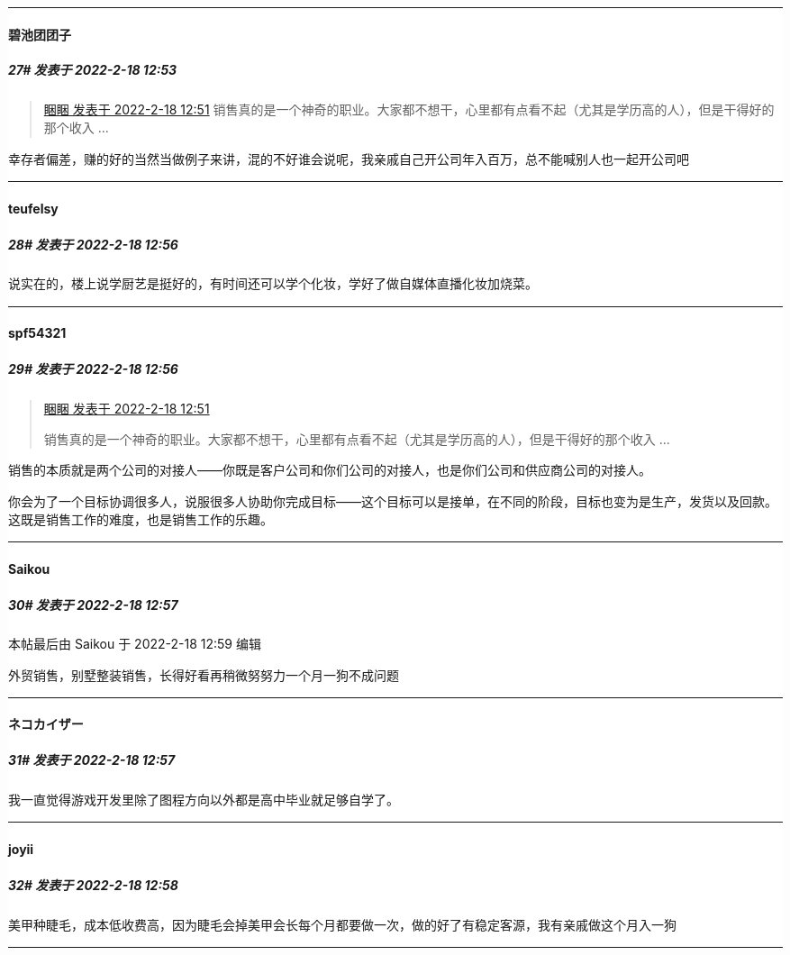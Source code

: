 *****

####  碧池团团子  
##### 27#       发表于 2022-2-18 12:53

<blockquote><a href="httphttps://bbs.saraba1st.com/2b/forum.php?mod=redirect&amp;goto=findpost&amp;pid=54738905&amp;ptid=2053288" target="_blank">睏睏 发表于 2022-2-18 12:51</a>
销售真的是一个神奇的职业。大家都不想干，心里都有点看不起（尤其是学历高的人），但是干得好的那个收入 ...</blockquote>
幸存者偏差，赚的好的当然当做例子来讲，混的不好谁会说呢，我亲戚自己开公司年入百万，总不能喊别人也一起开公司吧

*****

####  teufelsy  
##### 28#       发表于 2022-2-18 12:56

说实在的，楼上说学厨艺是挺好的，有时间还可以学个化妆，学好了做自媒体直播化妆加烧菜。

*****

####  spf54321  
##### 29#       发表于 2022-2-18 12:56

<blockquote><a href="httphttps://bbs.saraba1st.com/2b/forum.php?mod=redirect&amp;goto=findpost&amp;pid=54738905&amp;ptid=2053288" target="_blank">睏睏 发表于 2022-2-18 12:51</a>

销售真的是一个神奇的职业。大家都不想干，心里都有点看不起（尤其是学历高的人），但是干得好的那个收入 ...</blockquote>
销售的本质就是两个公司的对接人——你既是客户公司和你们公司的对接人，也是你们公司和供应商公司的对接人。

你会为了一个目标协调很多人，说服很多人协助你完成目标——这个目标可以是接单，在不同的阶段，目标也变为是生产，发货以及回款。这既是销售工作的难度，也是销售工作的乐趣。

*****

####  Saikou  
##### 30#       发表于 2022-2-18 12:57

 本帖最后由 Saikou 于 2022-2-18 12:59 编辑 

外贸销售，别墅整装销售，长得好看再稍微努努力一个月一狗不成问题



*****

####  ネコカイザー  
##### 31#       发表于 2022-2-18 12:57

我一直觉得游戏开发里除了图程方向以外都是高中毕业就足够自学了。

*****

####  joyii  
##### 32#       发表于 2022-2-18 12:58

美甲种睫毛，成本低收费高，因为睫毛会掉美甲会长每个月都要做一次，做的好了有稳定客源，我有亲戚做这个月入一狗

*****

